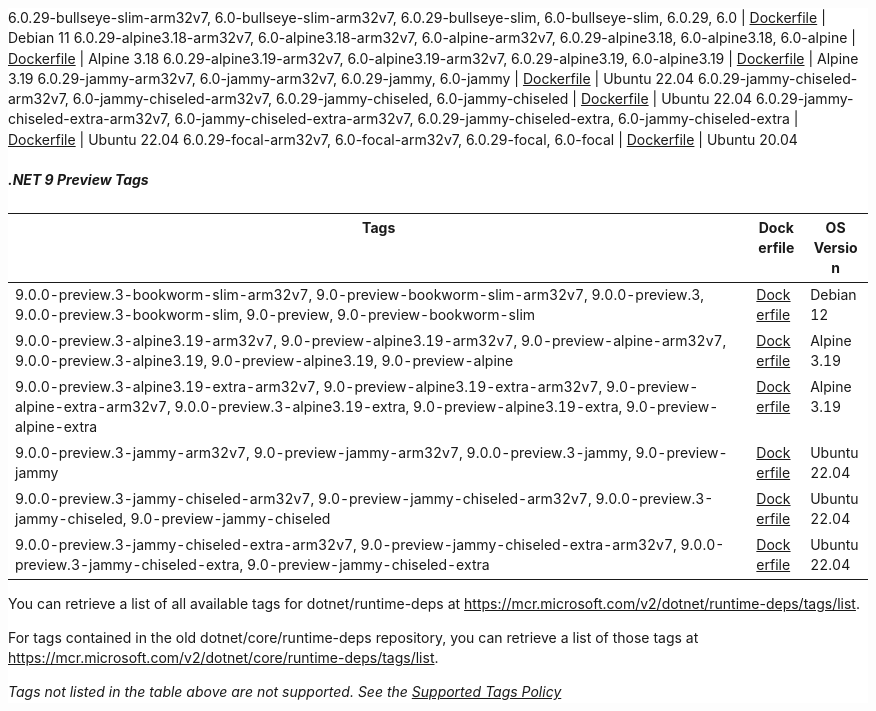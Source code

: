 6.0.29-bullseye-slim-arm32v7, 6.0-bullseye-slim-arm32v7, 6.0.29-bullseye-slim, 6.0-bullseye-slim, 6.0.29, 6.0 | [Dockerfile](https://github.com/dotnet/dotnet-docker/blob/main/src/runtime-deps/6.0/bullseye-slim/arm32v7/Dockerfile) | Debian 11
6.0.29-alpine3.18-arm32v7, 6.0-alpine3.18-arm32v7, 6.0-alpine-arm32v7, 6.0.29-alpine3.18, 6.0-alpine3.18, 6.0-alpine | [Dockerfile](https://github.com/dotnet/dotnet-docker/blob/main/src/runtime-deps/6.0/alpine3.18/arm32v7/Dockerfile) | Alpine 3.18
6.0.29-alpine3.19-arm32v7, 6.0-alpine3.19-arm32v7, 6.0.29-alpine3.19, 6.0-alpine3.19 | [Dockerfile](https://github.com/dotnet/dotnet-docker/blob/main/src/runtime-deps/6.0/alpine3.19/arm32v7/Dockerfile) | Alpine 3.19
6.0.29-jammy-arm32v7, 6.0-jammy-arm32v7, 6.0.29-jammy, 6.0-jammy | [Dockerfile](https://github.com/dotnet/dotnet-docker/blob/main/src/runtime-deps/6.0/jammy/arm32v7/Dockerfile) | Ubuntu 22.04
6.0.29-jammy-chiseled-arm32v7, 6.0-jammy-chiseled-arm32v7, 6.0.29-jammy-chiseled, 6.0-jammy-chiseled | [Dockerfile](https://github.com/dotnet/dotnet-docker/blob/main/src/runtime-deps/6.0/jammy-chiseled/arm32v7/Dockerfile) | Ubuntu 22.04
6.0.29-jammy-chiseled-extra-arm32v7, 6.0-jammy-chiseled-extra-arm32v7, 6.0.29-jammy-chiseled-extra, 6.0-jammy-chiseled-extra | [Dockerfile](https://github.com/dotnet/dotnet-docker/blob/main/src/runtime-deps/6.0/jammy-chiseled-extra/arm32v7/Dockerfile) | Ubuntu 22.04
6.0.29-focal-arm32v7, 6.0-focal-arm32v7, 6.0.29-focal, 6.0-focal | [Dockerfile](https://github.com/dotnet/dotnet-docker/blob/main/src/runtime-deps/6.0/focal/arm32v7/Dockerfile) | Ubuntu 20.04

##### .NET 9 Preview Tags
Tags | Dockerfile | OS Version
-----------| -------------| -------------
9.0.0-preview.3-bookworm-slim-arm32v7, 9.0-preview-bookworm-slim-arm32v7, 9.0.0-preview.3, 9.0.0-preview.3-bookworm-slim, 9.0-preview, 9.0-preview-bookworm-slim | [Dockerfile](https://github.com/dotnet/dotnet-docker/blob/main/src/runtime-deps/8.0/bookworm-slim/arm32v7/Dockerfile) | Debian 12
9.0.0-preview.3-alpine3.19-arm32v7, 9.0-preview-alpine3.19-arm32v7, 9.0-preview-alpine-arm32v7, 9.0.0-preview.3-alpine3.19, 9.0-preview-alpine3.19, 9.0-preview-alpine | [Dockerfile](https://github.com/dotnet/dotnet-docker/blob/main/src/runtime-deps/8.0/alpine3.19/arm32v7/Dockerfile) | Alpine 3.19
9.0.0-preview.3-alpine3.19-extra-arm32v7, 9.0-preview-alpine3.19-extra-arm32v7, 9.0-preview-alpine-extra-arm32v7, 9.0.0-preview.3-alpine3.19-extra, 9.0-preview-alpine3.19-extra, 9.0-preview-alpine-extra | [Dockerfile](https://github.com/dotnet/dotnet-docker/blob/main/src/runtime-deps/8.0/alpine3.19-extra/arm32v7/Dockerfile) | Alpine 3.19
9.0.0-preview.3-jammy-arm32v7, 9.0-preview-jammy-arm32v7, 9.0.0-preview.3-jammy, 9.0-preview-jammy | [Dockerfile](https://github.com/dotnet/dotnet-docker/blob/main/src/runtime-deps/8.0/jammy/arm32v7/Dockerfile) | Ubuntu 22.04
9.0.0-preview.3-jammy-chiseled-arm32v7, 9.0-preview-jammy-chiseled-arm32v7, 9.0.0-preview.3-jammy-chiseled, 9.0-preview-jammy-chiseled | [Dockerfile](https://github.com/dotnet/dotnet-docker/blob/main/src/runtime-deps/8.0/jammy-chiseled/arm32v7/Dockerfile) | Ubuntu 22.04
9.0.0-preview.3-jammy-chiseled-extra-arm32v7, 9.0-preview-jammy-chiseled-extra-arm32v7, 9.0.0-preview.3-jammy-chiseled-extra, 9.0-preview-jammy-chiseled-extra | [Dockerfile](https://github.com/dotnet/dotnet-docker/blob/main/src/runtime-deps/8.0/jammy-chiseled-extra/arm32v7/Dockerfile) | Ubuntu 22.04

You can retrieve a list of all available tags for dotnet/runtime-deps at https://mcr.microsoft.com/v2/dotnet/runtime-deps/tags/list.


For tags contained in the old dotnet/core/runtime-deps repository, you can retrieve a list of those tags at https://mcr.microsoft.com/v2/dotnet/core/runtime-deps/tags/list.

*Tags not listed in the table above are not supported. See the [Supported Tags Policy](https://github.com/dotnet/dotnet-docker/blob/main/documentation/supported-tags.md)*
